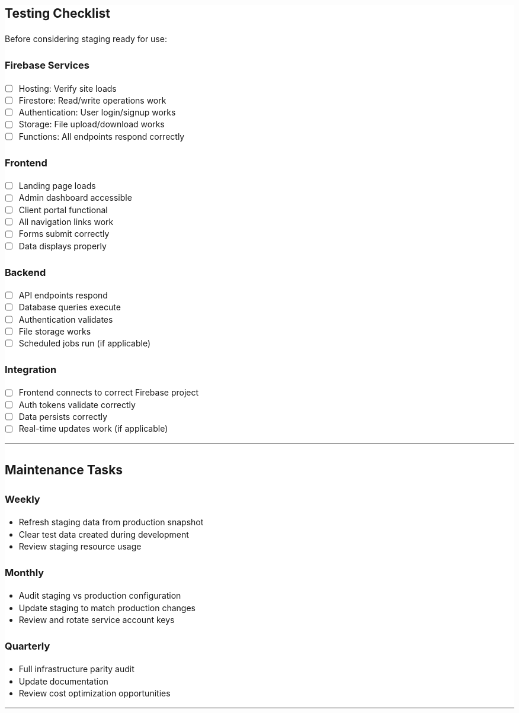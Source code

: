 
## Testing Checklist

Before considering staging ready for use:

### Firebase Services
- [ ] Hosting: Verify site loads
- [ ] Firestore: Read/write operations work
- [ ] Authentication: User login/signup works
- [ ] Storage: File upload/download works
- [ ] Functions: All endpoints respond correctly

### Frontend
- [ ] Landing page loads
- [ ] Admin dashboard accessible
- [ ] Client portal functional
- [ ] All navigation links work
- [ ] Forms submit correctly
- [ ] Data displays properly

### Backend
- [ ] API endpoints respond
- [ ] Database queries execute
- [ ] Authentication validates
- [ ] File storage works
- [ ] Scheduled jobs run (if applicable)

### Integration
- [ ] Frontend connects to correct Firebase project
- [ ] Auth tokens validate correctly
- [ ] Data persists correctly
- [ ] Real-time updates work (if applicable)

---

## Maintenance Tasks

### Weekly
- Refresh staging data from production snapshot
- Clear test data created during development
- Review staging resource usage

### Monthly
- Audit staging vs production configuration
- Update staging to match production changes
- Review and rotate service account keys

### Quarterly
- Full infrastructure parity audit
- Update documentation
- Review cost optimization opportunities

---